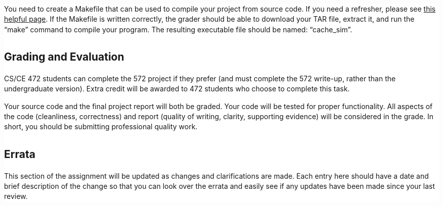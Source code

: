 You need to create a Makefile that can be used to compile your project from source code. If you need a refresher, please see [this helpful page](https://www.cs.swarthmore.edu/~newhall/unixhelp/howto_makefiles.html). If the Makefile is written correctly, the grader should be able to download your TAR file, extract it, and run the “make” command to compile your program. The resulting executable file should be named: “cache_sim”.

## Grading and Evaluation
CS/CE 472 students can complete the 572 project if they prefer (and must complete the 572 write-up, rather than the undergraduate version). Extra credit will be awarded to 472 students who choose to complete this task.

Your source code and the final project report will both be graded. Your code will be tested for proper functionality. All aspects of the code (cleanliness, correctness) and report (quality of writing, clarity, supporting evidence) will be considered in the grade. In short, you should be submitting professional quality work.

## Errata
This section of the assignment will be updated as changes and clarifications are made. Each entry here should have a date and brief description of the change so that you can look over the errata and easily see if any updates have been made since your last review.


